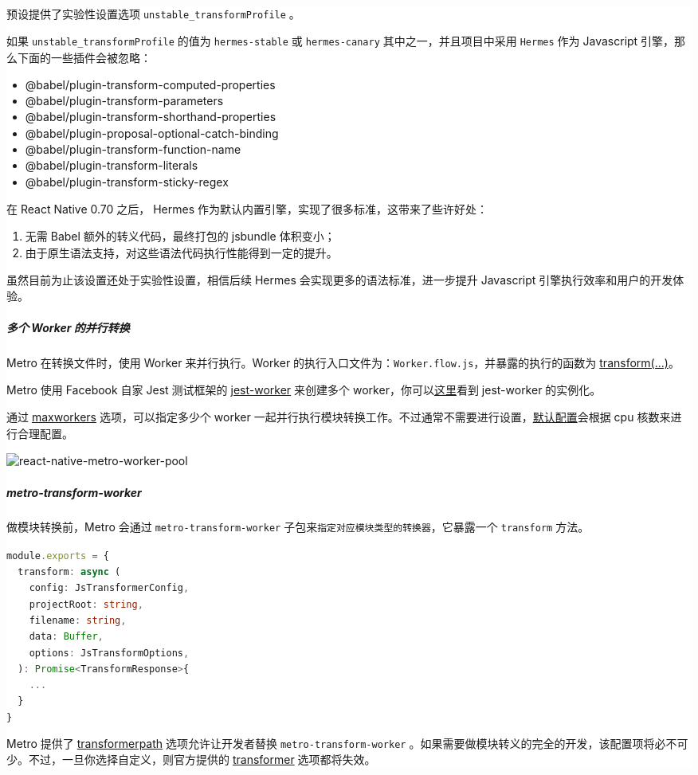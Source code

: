 预设提供了实验性设置选项 `unstable_transformProfile` 。

如果 `unstable_transformProfile` 的值为 `hermes-stable` 或 `hermes-canary` 其中之一，并且项目中采用 `Hermes` 作为 Javascript 引擎，那么下面的一些插件会被忽略：

* @babel/plugin-transform-computed-properties
* @babel/plugin-transform-parameters
* @babel/plugin-transform-shorthand-properties
* @babel/plugin-proposal-optional-catch-binding
* @babel/plugin-transform-function-name
* @babel/plugin-transform-literals
* @babel/plugin-transform-sticky-regex

在 React Native 0.70 之后， Hermes 作为默认内置引擎，实现了很多标准，这带来了些许好处：

1. 无需 Babel 额外的转义代码，最终打包的 jsbundle 体积变小；
2. 由于原生语法支持，对这些语法代码执行性能得到一定的提升。

虽然目前为止该设置还处于实验性设置，相信后续 Hermes 会实现更多的语法标准，进一步提升 Javascript 引擎执行效率和用户的开发体验。

##### 多个 Worker 的并行转换

Metro 在转换文件时，使用 Worker 来并行执行。Worker 的执行入口文件为：`Worker.flow.js`，并暴露的执行的函数为 [transform(...)](https://github.com/facebook/metro/blob/fa103665c9cd555e3f78e6ed3ef6c54df92687fa/packages/metro/src/DeltaBundler/Worker.flow.js#L72)。

Metro 使用 Facebook 自家 Jest 测试框架的 [jest-worker](https://github.com/facebook/jest/blob/main/packages/jest-worker/README.md) 来创建多个 worker，你可以[这里](https://github.com/facebook/metro/blob/fa103665c9cd555e3f78e6ed3ef6c54df92687fa/packages/metro/src/DeltaBundler/WorkerFarm.js#L120)看到 jest-worker 的实例化。

通过 [maxworkers](https://facebook.github.io/metro/docs/configuration#maxworkers) 选项，可以指定多少个 worker 一起并行执行模块转换工作。不过通常不需要进行设置，[默认配置](https://github.com/facebook/metro/blob/fa103665c9cd555e3f78e6ed3ef6c54df92687fa/packages/metro/src/lib/getMaxWorkers.js)会根据 cpu 核数来进行合理配置。

![react-native-metro-worker-pool](react-native-metro-worker-pool.svg)

##### metro-transform-worker

做模块转换前，Metro 会通过 `metro-transform-worker` 子包来`指定对应模块类型的转换器`，它暴露一个 `transform` 方法。

``` ts
module.exports = {
  transform: async (
    config: JsTransformerConfig,
    projectRoot: string,
    filename: string,
    data: Buffer,
    options: JsTransformOptions,
  ): Promise<TransformResponse>{
    ...
  }
}
```

Metro 提供了 [transformerpath](https://facebook.github.io/metro/docs/configuration#transformerpath) 选项允许让开发者替换 `metro-transform-worker` 。如果需要做模块转义的完全的开发，该配置项将必不可少。不过，一旦你选择自定义，则官方提供的 [transformer](https://facebook.github.io/metro/docs/configuration#transformer-options) 选项都将失效。
